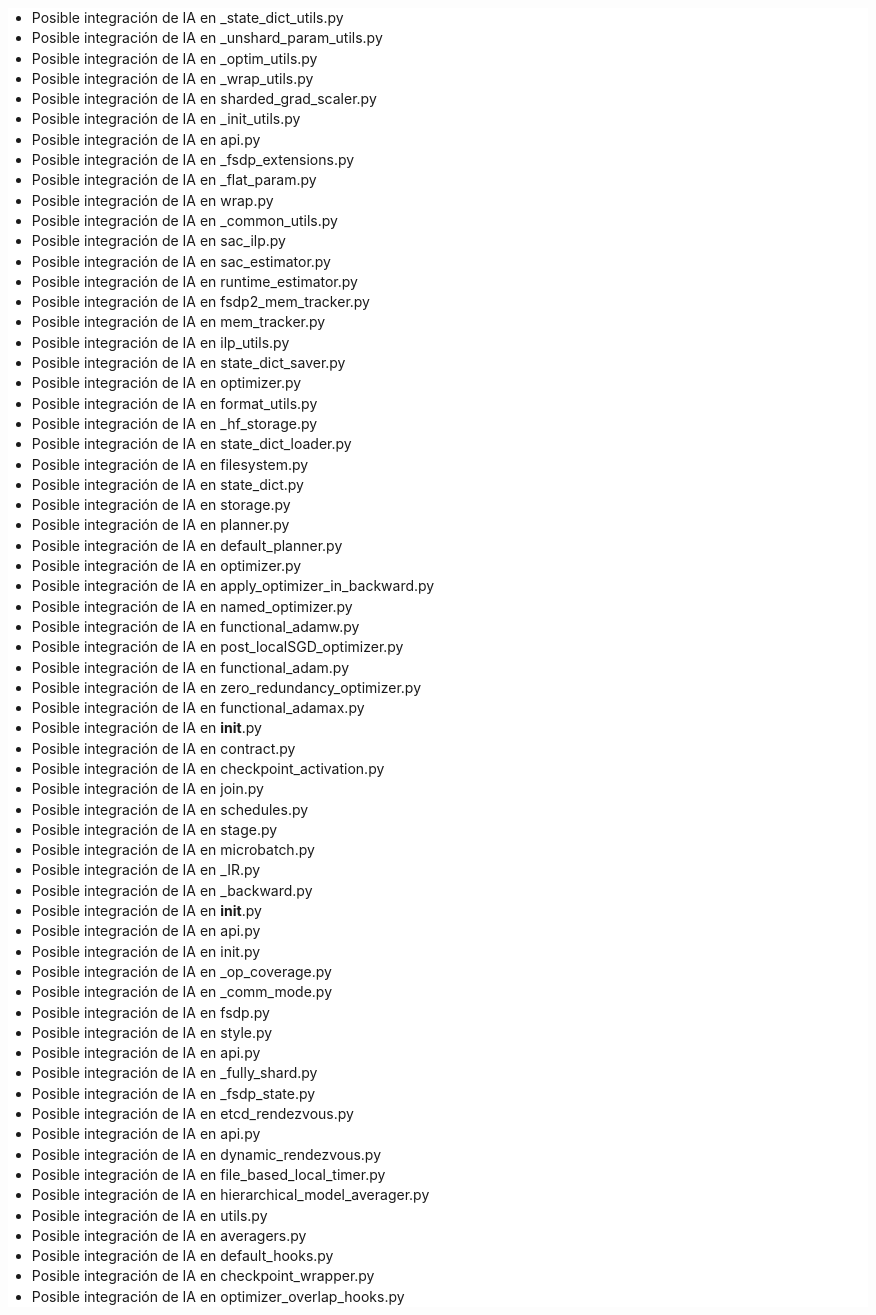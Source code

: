 - Posible integración de IA en _state_dict_utils.py
- Posible integración de IA en _unshard_param_utils.py
- Posible integración de IA en _optim_utils.py
- Posible integración de IA en _wrap_utils.py
- Posible integración de IA en sharded_grad_scaler.py
- Posible integración de IA en _init_utils.py
- Posible integración de IA en api.py
- Posible integración de IA en _fsdp_extensions.py
- Posible integración de IA en _flat_param.py
- Posible integración de IA en wrap.py
- Posible integración de IA en _common_utils.py
- Posible integración de IA en sac_ilp.py
- Posible integración de IA en sac_estimator.py
- Posible integración de IA en runtime_estimator.py
- Posible integración de IA en fsdp2_mem_tracker.py
- Posible integración de IA en mem_tracker.py
- Posible integración de IA en ilp_utils.py
- Posible integración de IA en state_dict_saver.py
- Posible integración de IA en optimizer.py
- Posible integración de IA en format_utils.py
- Posible integración de IA en _hf_storage.py
- Posible integración de IA en state_dict_loader.py
- Posible integración de IA en filesystem.py
- Posible integración de IA en state_dict.py
- Posible integración de IA en storage.py
- Posible integración de IA en planner.py
- Posible integración de IA en default_planner.py
- Posible integración de IA en optimizer.py
- Posible integración de IA en apply_optimizer_in_backward.py
- Posible integración de IA en named_optimizer.py
- Posible integración de IA en functional_adamw.py
- Posible integración de IA en post_localSGD_optimizer.py
- Posible integración de IA en functional_adam.py
- Posible integración de IA en zero_redundancy_optimizer.py
- Posible integración de IA en functional_adamax.py
- Posible integración de IA en __init__.py
- Posible integración de IA en contract.py
- Posible integración de IA en checkpoint_activation.py
- Posible integración de IA en join.py
- Posible integración de IA en schedules.py
- Posible integración de IA en stage.py
- Posible integración de IA en microbatch.py
- Posible integración de IA en _IR.py
- Posible integración de IA en _backward.py
- Posible integración de IA en __init__.py
- Posible integración de IA en api.py
- Posible integración de IA en init.py
- Posible integración de IA en _op_coverage.py
- Posible integración de IA en _comm_mode.py
- Posible integración de IA en fsdp.py
- Posible integración de IA en style.py
- Posible integración de IA en api.py
- Posible integración de IA en _fully_shard.py
- Posible integración de IA en _fsdp_state.py
- Posible integración de IA en etcd_rendezvous.py
- Posible integración de IA en api.py
- Posible integración de IA en dynamic_rendezvous.py
- Posible integración de IA en file_based_local_timer.py
- Posible integración de IA en hierarchical_model_averager.py
- Posible integración de IA en utils.py
- Posible integración de IA en averagers.py
- Posible integración de IA en default_hooks.py
- Posible integración de IA en checkpoint_wrapper.py
- Posible integración de IA en optimizer_overlap_hooks.py